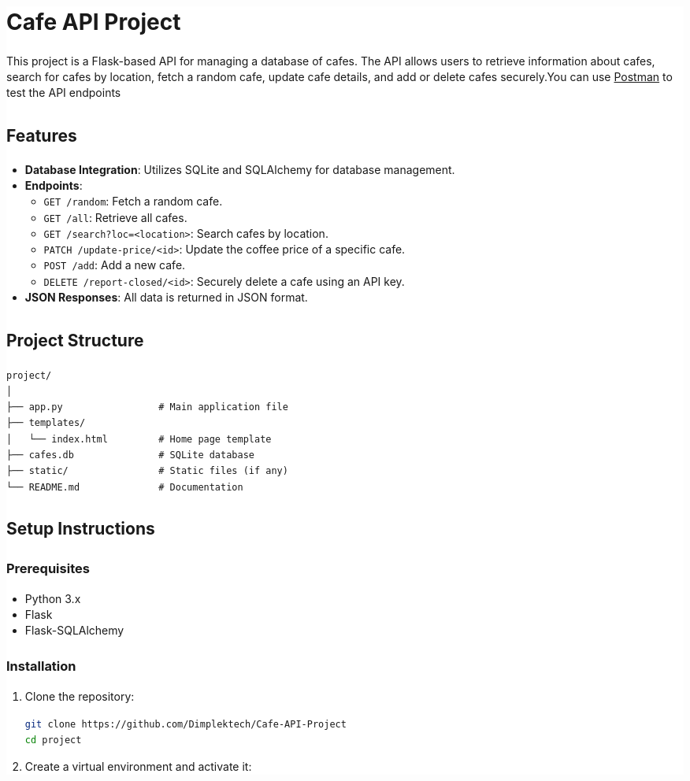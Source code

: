 # Cafe API Project

This project is a Flask-based API for managing a database of cafes. The API allows users to retrieve information about cafes, search for cafes by location, fetch a random cafe, update cafe details, and add or delete cafes securely.You can use [Postman](https://www.postman.com/) to test the API endpoints

## Features

- **Database Integration**: Utilizes SQLite and SQLAlchemy for database management.
- **Endpoints**:
  - `GET /random`: Fetch a random cafe.
  - `GET /all`: Retrieve all cafes.
  - `GET /search?loc=<location>`: Search cafes by location.
  - `PATCH /update-price/<id>`: Update the coffee price of a specific cafe.
  - `POST /add`: Add a new cafe.
  - `DELETE /report-closed/<id>`: Securely delete a cafe using an API key.
- **JSON Responses**: All data is returned in JSON format.

## Project Structure

```
project/
│
├── app.py                 # Main application file
├── templates/
│   └── index.html         # Home page template
├── cafes.db               # SQLite database
├── static/                # Static files (if any)
└── README.md              # Documentation
```

## Setup Instructions

### Prerequisites

- Python 3.x
- Flask
- Flask-SQLAlchemy

### Installation

1. Clone the repository:

   ```bash
   git clone https://github.com/Dimplektech/Cafe-API-Project
   cd project
   ```

2. Create a virtual environment and activate it:
